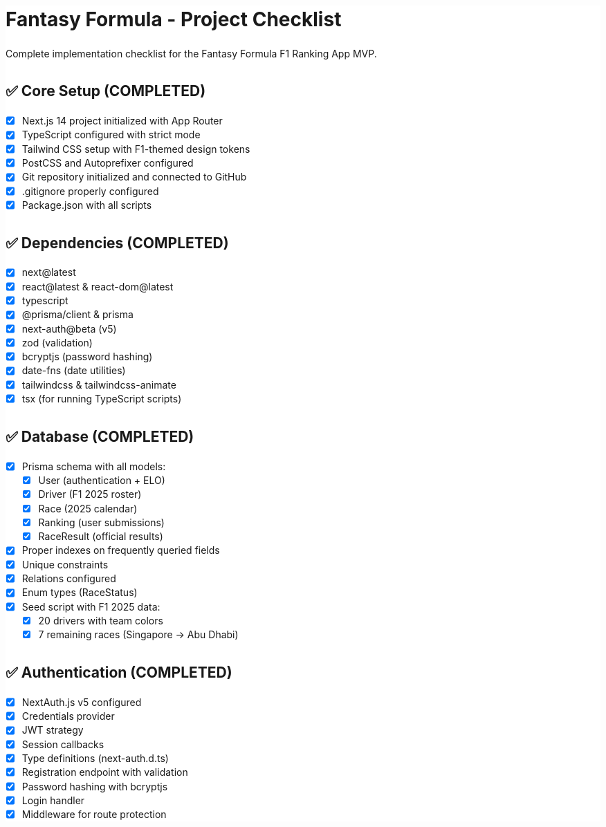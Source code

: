 # Fantasy Formula - Project Checklist

Complete implementation checklist for the Fantasy Formula F1 Ranking App MVP.

## ✅ Core Setup (COMPLETED)

- [x] Next.js 14 project initialized with App Router
- [x] TypeScript configured with strict mode
- [x] Tailwind CSS setup with F1-themed design tokens
- [x] PostCSS and Autoprefixer configured
- [x] Git repository initialized and connected to GitHub
- [x] .gitignore properly configured
- [x] Package.json with all scripts

## ✅ Dependencies (COMPLETED)

- [x] next@latest
- [x] react@latest & react-dom@latest
- [x] typescript
- [x] @prisma/client & prisma
- [x] next-auth@beta (v5)
- [x] zod (validation)
- [x] bcryptjs (password hashing)
- [x] date-fns (date utilities)
- [x] tailwindcss & tailwindcss-animate
- [x] tsx (for running TypeScript scripts)

## ✅ Database (COMPLETED)

- [x] Prisma schema with all models:
  - [x] User (authentication + ELO)
  - [x] Driver (F1 2025 roster)
  - [x] Race (2025 calendar)
  - [x] Ranking (user submissions)
  - [x] RaceResult (official results)
- [x] Proper indexes on frequently queried fields
- [x] Unique constraints
- [x] Relations configured
- [x] Enum types (RaceStatus)
- [x] Seed script with F1 2025 data:
  - [x] 20 drivers with team colors
  - [x] 7 remaining races (Singapore → Abu Dhabi)

## ✅ Authentication (COMPLETED)

- [x] NextAuth.js v5 configured
- [x] Credentials provider
- [x] JWT strategy
- [x] Session callbacks
- [x] Type definitions (next-auth.d.ts)
- [x] Registration endpoint with validation
- [x] Password hashing with bcryptjs
- [x] Login handler
- [x] Middleware for route protection
